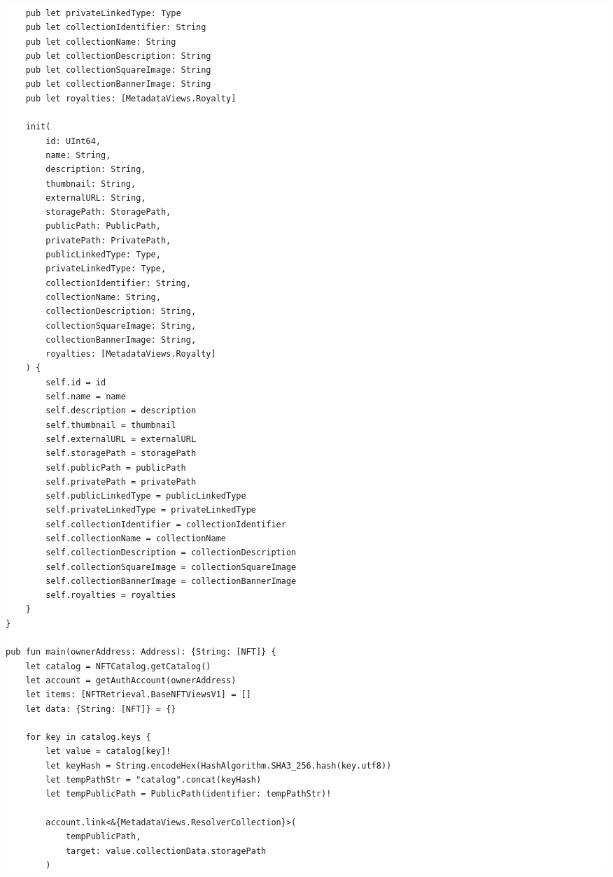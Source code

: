 ```cadence
    pub let privateLinkedType: Type
    pub let collectionIdentifier: String
    pub let collectionName: String
    pub let collectionDescription: String
    pub let collectionSquareImage: String
    pub let collectionBannerImage: String
    pub let royalties: [MetadataViews.Royalty]

    init(
        id: UInt64,
        name: String,
        description: String,
        thumbnail: String,
        externalURL: String,
        storagePath: StoragePath,
        publicPath: PublicPath,
        privatePath: PrivatePath,
        publicLinkedType: Type,
        privateLinkedType: Type,
        collectionIdentifier: String,
        collectionName: String,
        collectionDescription: String,
        collectionSquareImage: String,
        collectionBannerImage: String,
        royalties: [MetadataViews.Royalty]
    ) {
        self.id = id
        self.name = name
        self.description = description
        self.thumbnail = thumbnail
        self.externalURL = externalURL
        self.storagePath = storagePath
        self.publicPath = publicPath
        self.privatePath = privatePath
        self.publicLinkedType = publicLinkedType
        self.privateLinkedType = privateLinkedType
        self.collectionIdentifier = collectionIdentifier
        self.collectionName = collectionName
        self.collectionDescription = collectionDescription
        self.collectionSquareImage = collectionSquareImage
        self.collectionBannerImage = collectionBannerImage
        self.royalties = royalties
    }
}

pub fun main(ownerAddress: Address): {String: [NFT]} {
    let catalog = NFTCatalog.getCatalog()
    let account = getAuthAccount(ownerAddress)
    let items: [NFTRetrieval.BaseNFTViewsV1] = []
    let data: {String: [NFT]} = {}

    for key in catalog.keys {
        let value = catalog[key]!
        let keyHash = String.encodeHex(HashAlgorithm.SHA3_256.hash(key.utf8))
        let tempPathStr = "catalog".concat(keyHash)
        let tempPublicPath = PublicPath(identifier: tempPathStr)!

        account.link<&{MetadataViews.ResolverCollection}>(
            tempPublicPath,
            target: value.collectionData.storagePath
        )

```